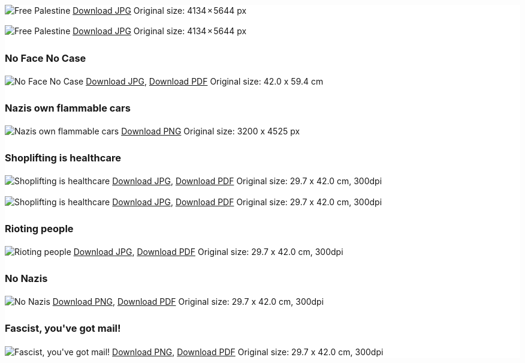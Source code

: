 ![Free Palestine](files/free-palestine/freepalest3-pre.jpg)
[Download JPG](https://github.com/antifagraphics/antifagraphics.github.io/raw/main/files/free-palestine/freepalest3.jpg) Original size: 4134 × 5644 px

![Free Palestine](files/free-palestine/freepalest4-pre.jpg)
[Download JPG](https://github.com/antifagraphics/antifagraphics.github.io/raw/main/files/free-palestine/freepalest4.jpg) Original size: 4134 × 5644 px

### No Face No Case
![No Face No Case](files/no-face-no-case/no-face-no-case-color-preview.png)
[Download JPG](https://github.com/antifagraphics/antifagraphics.github.io/raw/main/files/no-face-no-case/no-face-no-case-color.jpg), [Download PDF](https://github.com/antifagraphics/antifagraphics.github.io/raw/main/files/no-face-no-case/no-face-no-case-color.pdf) Original size: 42.0 x 59.4 cm

### Nazis own flammable cars
![Nazis own flammable cars](files/nazis-own-flammable-cars/own-flammable-cars-preview.png)
[Download PNG](https://github.com/antifagraphics/antifagraphics.github.io/raw/main/files/nazis-own-flammable-cars/own-flammable-cars.png) Original size: 3200 x 4525 px

### Shoplifting is healthcare
![Shoplifting is healthcare](files/shoplifting-is-healthcare/shoplifting-is-healthcare-green.jpg)
[Download JPG](https://github.com/antifagraphics/antifagraphics.github.io/raw/main/files/shoplifting-is-healthcare/shoplifting-is-healthcare-green.jpg), [Download PDF](https://github.com/antifagraphics/antifagraphics.github.io/raw/main/files/shoplifting-is-healthcare/shoplifting-is-healthcare-green.pdf) Original size: 29.7 x 42.0 cm, 300dpi

![Shoplifting is healthcare](files/shoplifting-is-healthcare/shoplifting-is-healthcare-red.jpg)
[Download JPG](https://github.com/antifagraphics/antifagraphics.github.io/raw/main/files/shoplifting-is-healthcare/shoplifting-is-healthcare-red.jpg), [Download PDF](https://github.com/antifagraphics/antifagraphics.github.io/raw/main/files/shoplifting-is-healthcare/shoplifting-is-healthcare-red.pdf) Original size: 29.7 x 42.0 cm, 300dpi

### Rioting people
![Rioting people](files/rioting-people/rioting-people-illustration.jpg)
[Download JPG](https://github.com/antifagraphics/antifagraphics.github.io/raw/main/files/rioting-people/rioting-people-illustration.jpg), [Download PDF](https://github.com/antifagraphics/antifagraphics.github.io/raw/main/files/rioting-people/rioting-people-illustration.pdf) Original size: 29.7 x 42.0 cm, 300dpi

### No Nazis
![No Nazis](files/no-nazis-rabbit/no-nazis-rabbit.png)
[Download PNG](https://github.com/antifagraphics/antifagraphics.github.io/raw/main/files/no-nazis-rabbit/no-nazis-rabbit.png), [Download PDF](https://github.com/antifagraphics/antifagraphics.github.io/raw/main/files/no-nazis-rabbit/no-nazis-rabbit.pdf) Original size: 29.7 x 42.0 cm, 300dpi

### Fascist, you've got mail!
![Fascist, you've got mail!](files/fascist-youve-got-mail/fasc-youve-got-mail.png)
[Download PNG](https://github.com/antifagraphics/antifagraphics.github.io/raw/main/files/fascist-youve-got-mail/fasc-youve-got-mail.png), [Download PDF](https://github.com/antifagraphics/antifagraphics.github.io/raw/main/files/fascist-youve-got-mail/fascist-youve-got-mail.pdf) Original size: 29.7 x 42.0 cm, 300dpi
